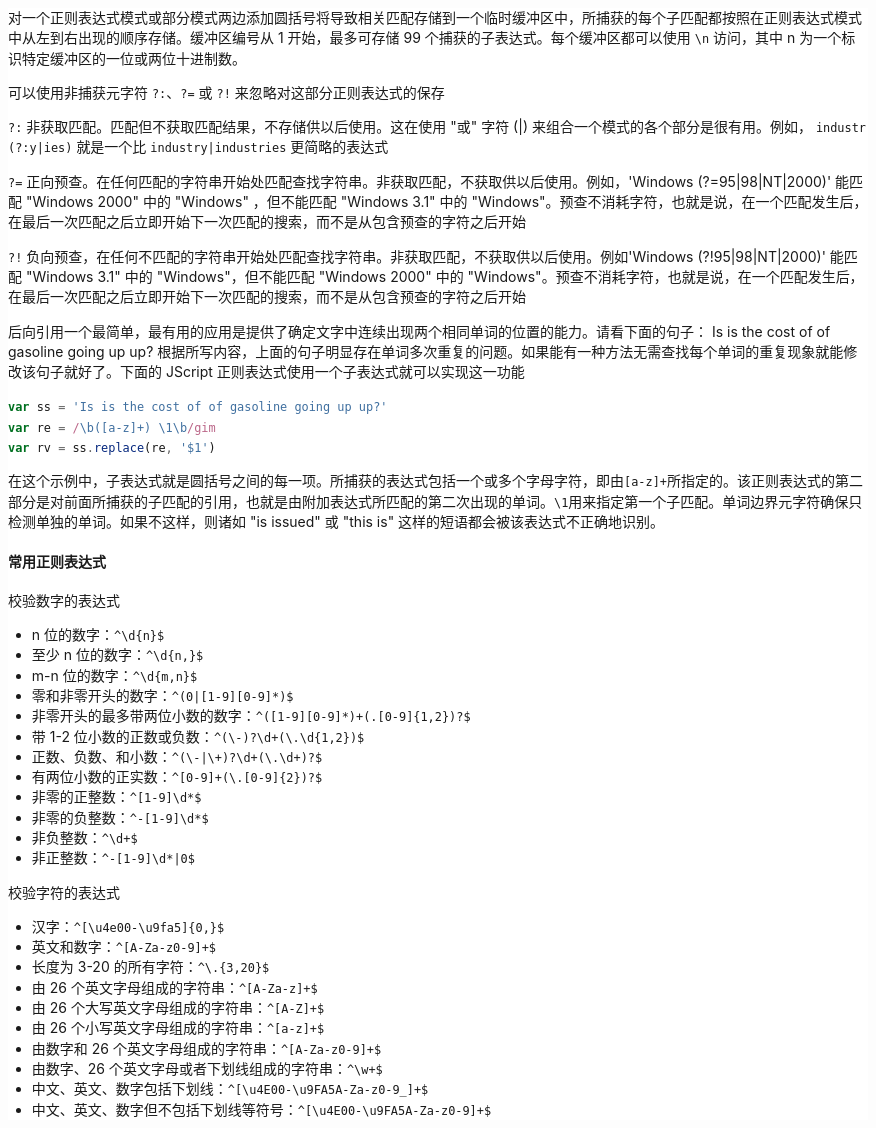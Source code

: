 对一个正则表达式模式或部分模式两边添加圆括号将导致相关匹配存储到一个临时缓冲区中，所捕获的每个子匹配都按照在正则表达式模式中从左到右出现的顺序存储。缓冲区编号从 1 开始，最多可存储 99 个捕获的子表达式。每个缓冲区都可以使用 `\n` 访问，其中 n 为一个标识特定缓冲区的一位或两位十进制数。

可以使用非捕获元字符 `?:`、`?=` 或 `?!` 来忽略对这部分正则表达式的保存

`?:` 非获取匹配。匹配但不获取匹配结果，不存储供以后使用。这在使用 "或" 字符 (|) 来组合一个模式的各个部分是很有用。例如， `industr(?:y|ies)` 就是一个比 `industry|industries` 更简略的表达式

`?=` 正向预查。在任何匹配的字符串开始处匹配查找字符串。非获取匹配，不获取供以后使用。例如，'Windows (?=95|98|NT|2000)' 能匹配 "Windows 2000" 中的 "Windows" ，但不能匹配 "Windows 3.1" 中的 "Windows"。预查不消耗字符，也就是说，在一个匹配发生后，在最后一次匹配之后立即开始下一次匹配的搜索，而不是从包含预查的字符之后开始

`?!` 负向预查，在任何不匹配的字符串开始处匹配查找字符串。非获取匹配，不获取供以后使用。例如'Windows (?!95|98|NT|2000)' 能匹配 "Windows 3.1" 中的 "Windows"，但不能匹配 "Windows 2000" 中的 "Windows"。预查不消耗字符，也就是说，在一个匹配发生后，在最后一次匹配之后立即开始下一次匹配的搜索，而不是从包含预查的字符之后开始

后向引用一个最简单，最有用的应用是提供了确定文字中连续出现两个相同单词的位置的能力。请看下面的句子： Is is the cost of of gasoline going up up? 根据所写内容，上面的句子明显存在单词多次重复的问题。如果能有一种方法无需查找每个单词的重复现象就能修改该句子就好了。下面的 JScript 正则表达式使用一个子表达式就可以实现这一功能

```js
var ss = 'Is is the cost of of gasoline going up up?'
var re = /\b([a-z]+) \1\b/gim
var rv = ss.replace(re, '$1')
```

在这个示例中，子表达式就是圆括号之间的每一项。所捕获的表达式包括一个或多个字母字符，即由`[a-z]+`所指定的。该正则表达式的第二部分是对前面所捕获的子匹配的引用，也就是由附加表达式所匹配的第二次出现的单词。`\1`用来指定第一个子匹配。单词边界元字符确保只检测单独的单词。如果不这样，则诸如 "is issued" 或 "this is" 这样的短语都会被该表达式不正确地识别。

#### 常用正则表达式

校验数字的表达式

- n 位的数字：`^\d{n}$`
- 至少 n 位的数字：`^\d{n,}$`
- m-n 位的数字：`^\d{m,n}$`
- 零和非零开头的数字：`^(0|[1-9][0-9]*)$`
- 非零开头的最多带两位小数的数字：`^([1-9][0-9]*)+(.[0-9]{1,2})?$`
- 带 1-2 位小数的正数或负数：`^(\-)?\d+(\.\d{1,2})$`
- 正数、负数、和小数：`^(\-|\+)?\d+(\.\d+)?$`
- 有两位小数的正实数：`^[0-9]+(\.[0-9]{2})?$`
- 非零的正整数：`^[1-9]\d*$`
- 非零的负整数：`^-[1-9]\d*$`
- 非负整数：`^\d+$`
- 非正整数：`^-[1-9]\d*|0$`

校验字符的表达式

- 汉字：`^[\u4e00-\u9fa5]{0,}$`
- 英文和数字：`^[A-Za-z0-9]+$`
- 长度为 3-20 的所有字符：`^\.{3,20}$`
- 由 26 个英文字母组成的字符串：`^[A-Za-z]+$`
- 由 26 个大写英文字母组成的字符串：`^[A-Z]+$`
- 由 26 个小写英文字母组成的字符串：`^[a-z]+$`
- 由数字和 26 个英文字母组成的字符串：`^[A-Za-z0-9]+$`
- 由数字、26 个英文字母或者下划线组成的字符串：`^\w+$`
- 中文、英文、数字包括下划线：`^[\u4E00-\u9FA5A-Za-z0-9_]+$`
- 中文、英文、数字但不包括下划线等符号：`^[\u4E00-\u9FA5A-Za-z0-9]+$`
